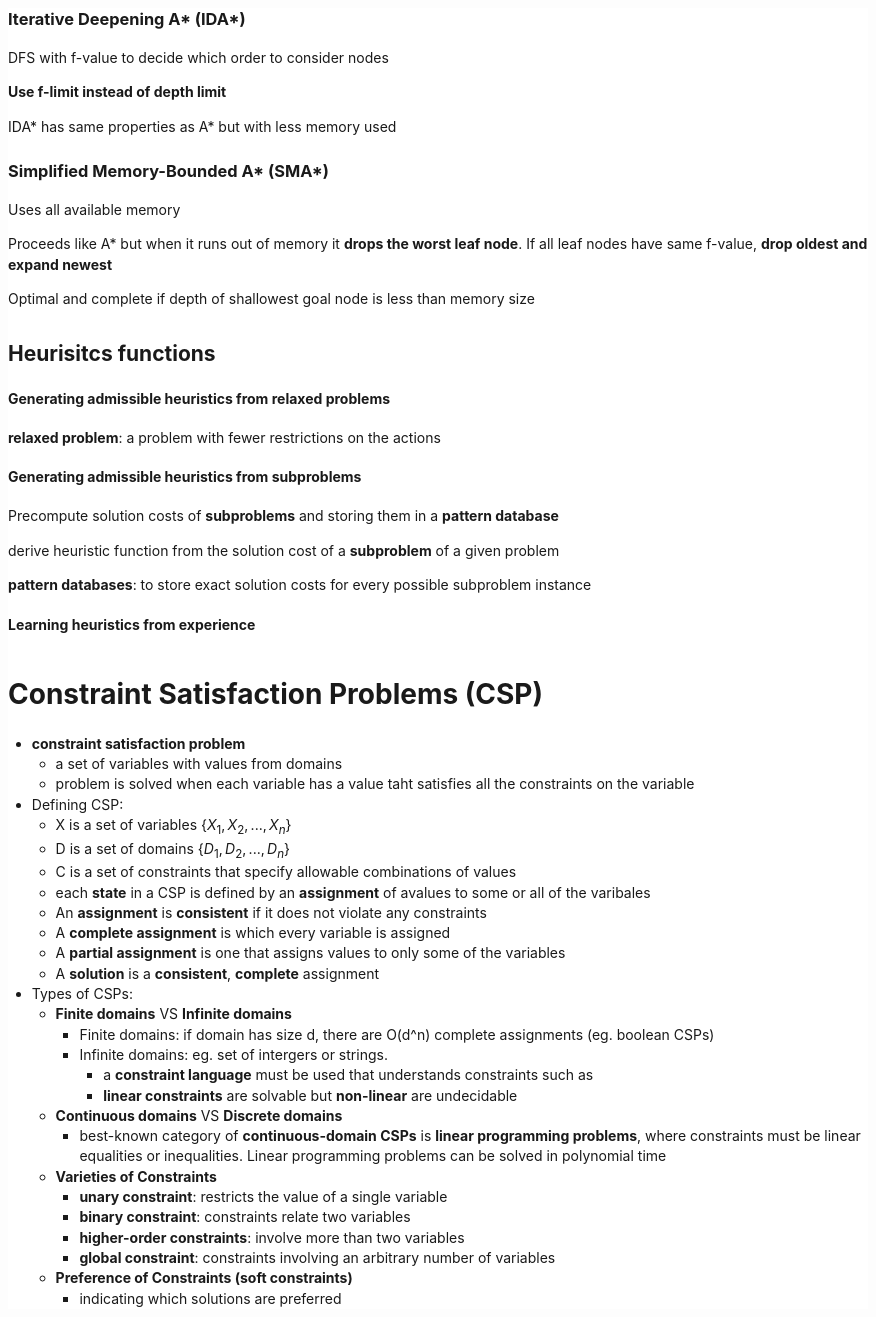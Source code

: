 ### Iterative Deepening A\* (IDA\*)

DFS with f-value to decide which order to consider nodes

**Use f-limit instead of depth limit**

IDA\* has same properties as A\* but with less memory used

### Simplified Memory-Bounded A\* (SMA\*)

Uses all available memory

Proceeds like A\* but when it runs out of memory it **drops the worst leaf node**. If all leaf nodes have same f-value, **drop oldest and expand newest**

Optimal and complete if depth of shallowest goal node is less than memory size

## Heurisitcs functions

#### Generating admissible heuristics from relaxed problems

**relaxed problem**: a problem with fewer restrictions on the actions

#### Generating admissible heuristics from subproblems

Precompute solution costs of **subproblems** and storing them in a **pattern database**

derive heuristic function from the solution cost of a **subproblem** of a given problem

**pattern databases**: to store exact solution costs for every possible subproblem instance

#### Learning heuristics from experience

# Constraint Satisfaction Problems (CSP)

- **constraint satisfaction problem**
  - a set of variables with values from domains
  - problem is solved when each variable has a value taht satisfies all the constraints on the variable
- Defining CSP:
  - X is a set of variables $\{X_1, X_2, ..., X_n\}$
  - D is a set of domains $\{D_1, D_2, ..., D_n\}$
  - C is a set of constraints that specify allowable combinations of values
  - each **state** in a CSP is defined by an **assignment** of avalues to some or all of the varibales
  - An **assignment** is **consistent** if it does not violate any constraints
  - A **complete assignment** is which every variable is assigned
  - A **partial assignment** is one that assigns values to only some of the variables
  - A **solution** is a **consistent**, **complete** assignment
- Types of CSPs:
  - **Finite domains** VS **Infinite domains**
    - Finite domains: if domain has size d, there are O(d^n) complete assignments (eg. boolean CSPs)
    - Infinite domains: eg. set of intergers or strings.
      - a **constraint language** must be used that understands constraints such as
      - **linear constraints** are solvable but **non-linear** are undecidable
  - **Continuous domains** VS **Discrete domains**
    - best-known category of **continuous-domain CSPs** is **linear programming problems**, where constraints must be linear equalities or inequalities. Linear programming problems can be solved in polynomial time
  - **Varieties of Constraints**
    - **unary constraint**: restricts the value of a single variable
    - **binary constraint**: constraints relate two variables
    - **higher-order constraints**: involve more than two variables
    - **global constraint**: constraints involving an arbitrary number of variables
  - **Preference of Constraints (soft constraints)**
    - indicating which solutions are preferred